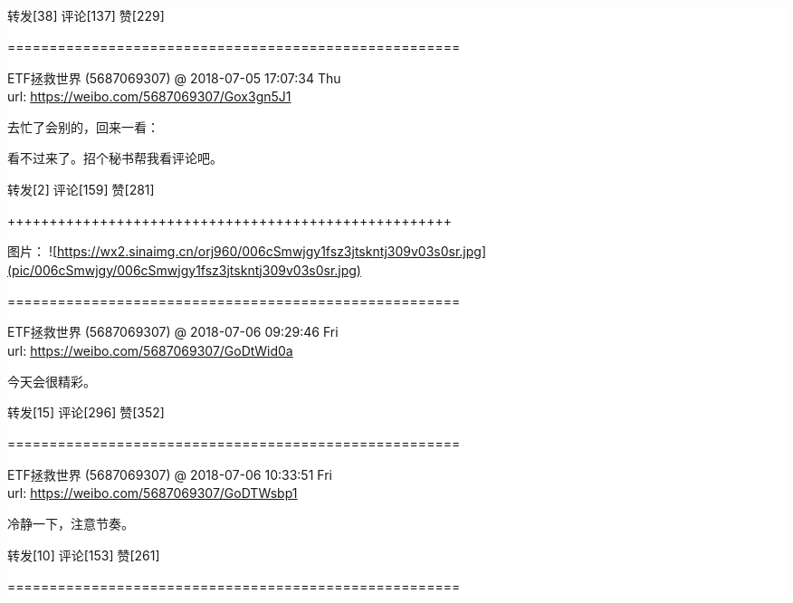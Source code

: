 转发[38]  评论[137]  赞[229] 

======================================================






ETF拯救世界 (5687069307) @
2018-07-05 17:07:34 Thu  
url: https://weibo.com/5687069307/Gox3gn5J1

去忙了会别的，回来一看：

看不过来了。招个秘书帮我看评论吧。 ​​​

转发[2]  评论[159]  赞[281] 

+++++++++++++++++++++++++++++++++++++++++++++++++++++

图片：
![https://wx2.sinaimg.cn/orj960/006cSmwjgy1fsz3jtskntj309v03s0sr.jpg](pic/006cSmwjgy/006cSmwjgy1fsz3jtskntj309v03s0sr.jpg)

======================================================






ETF拯救世界 (5687069307) @
2018-07-06 09:29:46 Fri  
url: https://weibo.com/5687069307/GoDtWid0a

今天会很精彩。 ​​​

转发[15]  评论[296]  赞[352] 

======================================================






ETF拯救世界 (5687069307) @
2018-07-06 10:33:51 Fri  
url: https://weibo.com/5687069307/GoDTWsbp1

冷静一下，注意节奏。 ​​​

转发[10]  评论[153]  赞[261] 

======================================================



